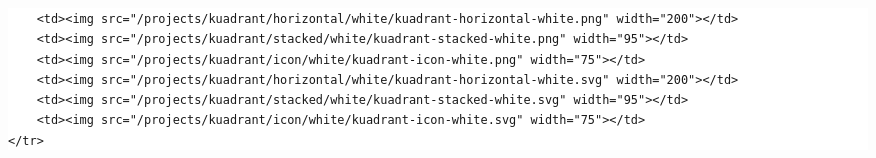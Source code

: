         <td><img src="/projects/kuadrant/horizontal/white/kuadrant-horizontal-white.png" width="200"></td>
        <td><img src="/projects/kuadrant/stacked/white/kuadrant-stacked-white.png" width="95"></td>
        <td><img src="/projects/kuadrant/icon/white/kuadrant-icon-white.png" width="75"></td>
        <td><img src="/projects/kuadrant/horizontal/white/kuadrant-horizontal-white.svg" width="200"></td>
        <td><img src="/projects/kuadrant/stacked/white/kuadrant-stacked-white.svg" width="95"></td>
        <td><img src="/projects/kuadrant/icon/white/kuadrant-icon-white.svg" width="75"></td>
    </tr>
</table>
